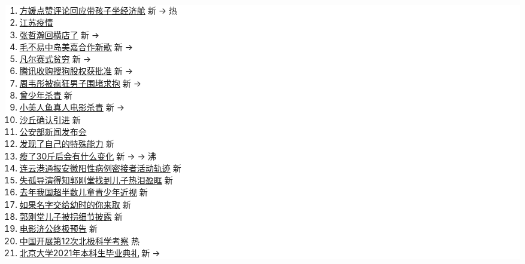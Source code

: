 1. [方媛点赞评论回应带孩子坐经济舱](https://s.weibo.com//weibo?q=%23%E6%96%B9%E5%AA%9B%E7%82%B9%E8%B5%9E%E8%AF%84%E8%AE%BA%E5%9B%9E%E5%BA%94%E5%B8%A6%E5%AD%A9%E5%AD%90%E5%9D%90%E7%BB%8F%E6%B5%8E%E8%88%B1%23&Refer=top)
   新 -> 热
1. [江苏疫情](https://s.weibo.com//weibo?q=%23%E6%B1%9F%E8%8B%8F%E7%96%AB%E6%83%85%23&Refer=top)
1. [张哲瀚回横店了](https://s.weibo.com//weibo?q=%23%E5%BC%A0%E5%93%B2%E7%80%9A%E5%9B%9E%E6%A8%AA%E5%BA%97%E4%BA%86%23&Refer=top)
   新 ->
1. [毛不易中岛美嘉合作新歌](https://s.weibo.com//weibo?q=%23%E6%AF%9B%E4%B8%8D%E6%98%93%E4%B8%AD%E5%B2%9B%E7%BE%8E%E5%98%89%E5%90%88%E4%BD%9C%E6%96%B0%E6%AD%8C%23&Refer=top)
   新 ->
1. [凡尔赛式贫穷](https://s.weibo.com//weibo?q=%23%E5%87%A1%E5%B0%94%E8%B5%9B%E5%BC%8F%E8%B4%AB%E7%A9%B7%23&Refer=top)
   新 ->
1. [腾讯收购搜狗股权获批准](https://s.weibo.com//weibo?q=%23%E8%85%BE%E8%AE%AF%E6%94%B6%E8%B4%AD%E6%90%9C%E7%8B%97%E8%82%A1%E6%9D%83%E8%8E%B7%E6%89%B9%E5%87%86%23&Refer=top)
   新 ->
1. [周韦彤被疯狂男子围堵求抱](https://s.weibo.com//weibo?q=%23%E5%91%A8%E9%9F%A6%E5%BD%A4%E8%A2%AB%E7%96%AF%E7%8B%82%E7%94%B7%E5%AD%90%E5%9B%B4%E5%A0%B5%E6%B1%82%E6%8A%B1%23&Refer=top)
   新 ->
1. [曾少年杀青](https://s.weibo.com//weibo?q=%23%E6%9B%BE%E5%B0%91%E5%B9%B4%E6%9D%80%E9%9D%92%23&Refer=top)
   新
1. [小美人鱼真人电影杀青](https://s.weibo.com//weibo?q=%23%E5%B0%8F%E7%BE%8E%E4%BA%BA%E9%B1%BC%E7%9C%9F%E4%BA%BA%E7%94%B5%E5%BD%B1%E6%9D%80%E9%9D%92%23&Refer=top)
   新 ->
1. [沙丘确认引进](https://s.weibo.com//weibo?q=%23%E6%B2%99%E4%B8%98%E7%A1%AE%E8%AE%A4%E5%BC%95%E8%BF%9B%23&Refer=top)
   新
1. [公安部新闻发布会](https://s.weibo.com//weibo?q=%23%E5%85%AC%E5%AE%89%E9%83%A8%E6%96%B0%E9%97%BB%E5%8F%91%E5%B8%83%E4%BC%9A%23&Refer=top)
1. [发现了自己的特殊能力](https://s.weibo.com//weibo?q=%23%E5%8F%91%E7%8E%B0%E4%BA%86%E8%87%AA%E5%B7%B1%E7%9A%84%E7%89%B9%E6%AE%8A%E8%83%BD%E5%8A%9B%23&Refer=top)
   新
1. [瘦了30斤后会有什么变化](https://s.weibo.com//weibo?q=%23%E7%98%A6%E4%BA%8630%E6%96%A4%E5%90%8E%E4%BC%9A%E6%9C%89%E4%BB%80%E4%B9%88%E5%8F%98%E5%8C%96%23&Refer=top)
   新 -> -> 沸
1. [连云港通报安徽阳性病例密接者活动轨迹](https://s.weibo.com//weibo?q=%23%E8%BF%9E%E4%BA%91%E6%B8%AF%E9%80%9A%E6%8A%A5%E5%AE%89%E5%BE%BD%E9%98%B3%E6%80%A7%E7%97%85%E4%BE%8B%E5%AF%86%E6%8E%A5%E8%80%85%E6%B4%BB%E5%8A%A8%E8%BD%A8%E8%BF%B9%23&Refer=top)
   新
1. [失孤导演得知郭刚堂找到儿子热泪盈眶](https://s.weibo.com//weibo?q=%23%E5%A4%B1%E5%AD%A4%E5%AF%BC%E6%BC%94%E5%BE%97%E7%9F%A5%E9%83%AD%E5%88%9A%E5%A0%82%E6%89%BE%E5%88%B0%E5%84%BF%E5%AD%90%E7%83%AD%E6%B3%AA%E7%9B%88%E7%9C%B6%23&Refer=top)
   新
1. [去年我国超半数儿童青少年近视](https://s.weibo.com//weibo?q=%23%E5%8E%BB%E5%B9%B4%E6%88%91%E5%9B%BD%E8%B6%85%E5%8D%8A%E6%95%B0%E5%84%BF%E7%AB%A5%E9%9D%92%E5%B0%91%E5%B9%B4%E8%BF%91%E8%A7%86%23&Refer=top)
   新
1. [如果名字交给幼时的你来取](https://s.weibo.com//weibo?q=%23%E5%A6%82%E6%9E%9C%E5%90%8D%E5%AD%97%E4%BA%A4%E7%BB%99%E5%B9%BC%E6%97%B6%E7%9A%84%E4%BD%A0%E6%9D%A5%E5%8F%96%23&Refer=top)
   新
1. [郭刚堂儿子被拐细节披露](https://s.weibo.com//weibo?q=%23%E9%83%AD%E5%88%9A%E5%A0%82%E5%84%BF%E5%AD%90%E8%A2%AB%E6%8B%90%E7%BB%86%E8%8A%82%E6%8A%AB%E9%9C%B2%23&Refer=top)
   新
1. [电影济公终极预告](https://s.weibo.com//weibo?q=%23%E7%94%B5%E5%BD%B1%E6%B5%8E%E5%85%AC%E7%BB%88%E6%9E%81%E9%A2%84%E5%91%8A%23&Refer=top)
   新
1. [中国开展第12次北极科学考察](https://s.weibo.com//weibo?q=%23%E4%B8%AD%E5%9B%BD%E5%BC%80%E5%B1%95%E7%AC%AC12%E6%AC%A1%E5%8C%97%E6%9E%81%E7%A7%91%E5%AD%A6%E8%80%83%E5%AF%9F%23&Refer=new_time)
   热
1. [北京大学2021年本科生毕业典礼](https://s.weibo.com//weibo?q=%23%E5%8C%97%E4%BA%AC%E5%A4%A7%E5%AD%A62021%E5%B9%B4%E6%9C%AC%E7%A7%91%E7%94%9F%E6%AF%95%E4%B8%9A%E5%85%B8%E7%A4%BC%23&Refer=top)
   新 ->